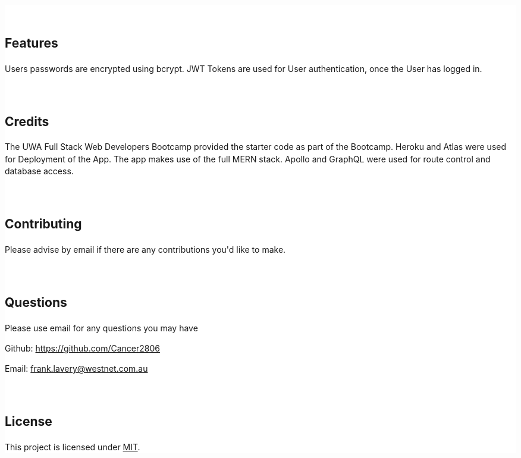 <br>

## Features  

  Users passwords are encrypted using bcrypt.  JWT Tokens are used for User authentication, once the User has logged in.   

<br>

## Credits  

  The UWA Full Stack Web Developers Bootcamp provided the starter code as part of the Bootcamp.  Heroku and Atlas were used for Deployment of the App.  The app makes use of the full MERN stack.  Apollo and GraphQL were used for route control and database access.      

<br>

## Contributing  

  Please advise by email if there are any contributions you'd like to make.      



<br>

## Questions
Please use email for any questions you may have   

Github:  https://github.com/Cancer2806

Email:  frank.lavery@westnet.com.au

<br>

## License
This project is licensed under [MIT](https://opensource.org/licenses/MIT).
